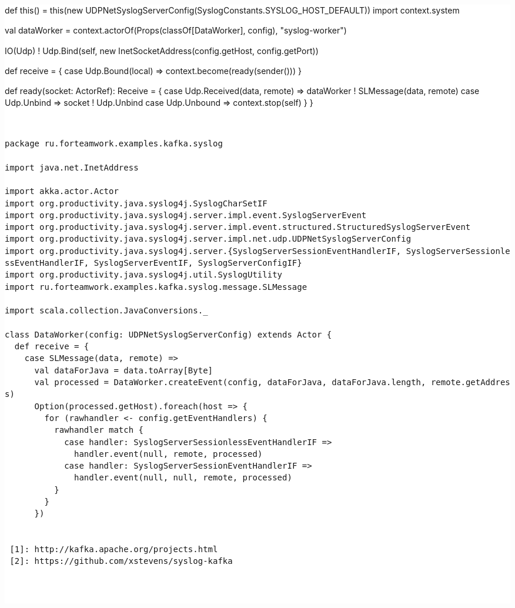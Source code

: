   def this() = this(new UDPNetSyslogServerConfig(SyslogConstants.SYSLOG_HOST_DEFAULT))
  import context.system

  val dataWorker = context.actorOf(Props(classOf[DataWorker], config), "syslog-worker")

  IO(Udp) ! Udp.Bind(self, new InetSocketAddress(config.getHost, config.getPort))

  def receive = {
    case Udp.Bound(local) =&gt;
      context.become(ready(sender()))
  }

  def ready(socket: ActorRef): Receive = {
    case Udp.Received(data, remote) =&gt;
      dataWorker ! SLMessage(data, remote)
    case Udp.Unbind =&gt; socket ! Udp.Unbind
    case Udp.Unbound =&gt; context.stop(self)
  }
}

</pre>

&nbsp;

<pre class="toolbar:1 lang:scala decode:true" title="DataWorker.scala">package ru.forteamwork.examples.kafka.syslog

import java.net.InetAddress

import akka.actor.Actor
import org.productivity.java.syslog4j.SyslogCharSetIF
import org.productivity.java.syslog4j.server.impl.event.SyslogServerEvent
import org.productivity.java.syslog4j.server.impl.event.structured.StructuredSyslogServerEvent
import org.productivity.java.syslog4j.server.impl.net.udp.UDPNetSyslogServerConfig
import org.productivity.java.syslog4j.server.{SyslogServerSessionEventHandlerIF, SyslogServerSessionlessEventHandlerIF, SyslogServerEventIF, SyslogServerConfigIF}
import org.productivity.java.syslog4j.util.SyslogUtility
import ru.forteamwork.examples.kafka.syslog.message.SLMessage

import scala.collection.JavaConversions._

class DataWorker(config: UDPNetSyslogServerConfig) extends Actor {
  def receive = {
    case SLMessage(data, remote) =&gt;
      val dataForJava = data.toArray[Byte]
      val processed = DataWorker.createEvent(config, dataForJava, dataForJava.length, remote.getAddress)
      Option(processed.getHost).foreach(host =&gt; {
        for (rawhandler &lt;- config.getEventHandlers) {
          rawhandler match {
            case handler: SyslogServerSessionlessEventHandlerIF =&gt;
              handler.event(null, remote, processed)
            case handler: SyslogServerSessionEventHandlerIF =&gt;
              handler.event(null, null, remote, processed)
          }
        }
      })


 [1]: http://kafka.apache.org/projects.html
 [2]: https://github.com/xstevens/syslog-kafka